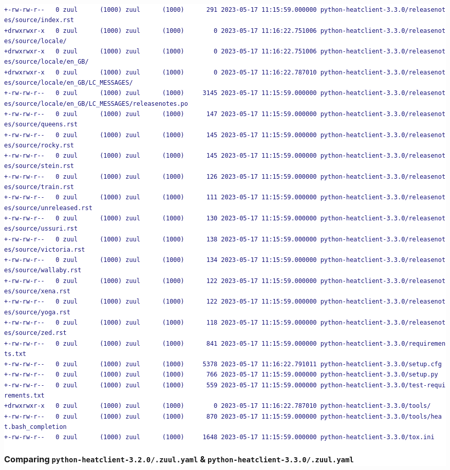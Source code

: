 ```diff
+-rw-rw-r--   0 zuul      (1000) zuul      (1000)      291 2023-05-17 11:15:59.000000 python-heatclient-3.3.0/releasenotes/source/index.rst
+drwxrwxr-x   0 zuul      (1000) zuul      (1000)        0 2023-05-17 11:16:22.751006 python-heatclient-3.3.0/releasenotes/source/locale/
+drwxrwxr-x   0 zuul      (1000) zuul      (1000)        0 2023-05-17 11:16:22.751006 python-heatclient-3.3.0/releasenotes/source/locale/en_GB/
+drwxrwxr-x   0 zuul      (1000) zuul      (1000)        0 2023-05-17 11:16:22.787010 python-heatclient-3.3.0/releasenotes/source/locale/en_GB/LC_MESSAGES/
+-rw-rw-r--   0 zuul      (1000) zuul      (1000)     3145 2023-05-17 11:15:59.000000 python-heatclient-3.3.0/releasenotes/source/locale/en_GB/LC_MESSAGES/releasenotes.po
+-rw-rw-r--   0 zuul      (1000) zuul      (1000)      147 2023-05-17 11:15:59.000000 python-heatclient-3.3.0/releasenotes/source/queens.rst
+-rw-rw-r--   0 zuul      (1000) zuul      (1000)      145 2023-05-17 11:15:59.000000 python-heatclient-3.3.0/releasenotes/source/rocky.rst
+-rw-rw-r--   0 zuul      (1000) zuul      (1000)      145 2023-05-17 11:15:59.000000 python-heatclient-3.3.0/releasenotes/source/stein.rst
+-rw-rw-r--   0 zuul      (1000) zuul      (1000)      126 2023-05-17 11:15:59.000000 python-heatclient-3.3.0/releasenotes/source/train.rst
+-rw-rw-r--   0 zuul      (1000) zuul      (1000)      111 2023-05-17 11:15:59.000000 python-heatclient-3.3.0/releasenotes/source/unreleased.rst
+-rw-rw-r--   0 zuul      (1000) zuul      (1000)      130 2023-05-17 11:15:59.000000 python-heatclient-3.3.0/releasenotes/source/ussuri.rst
+-rw-rw-r--   0 zuul      (1000) zuul      (1000)      138 2023-05-17 11:15:59.000000 python-heatclient-3.3.0/releasenotes/source/victoria.rst
+-rw-rw-r--   0 zuul      (1000) zuul      (1000)      134 2023-05-17 11:15:59.000000 python-heatclient-3.3.0/releasenotes/source/wallaby.rst
+-rw-rw-r--   0 zuul      (1000) zuul      (1000)      122 2023-05-17 11:15:59.000000 python-heatclient-3.3.0/releasenotes/source/xena.rst
+-rw-rw-r--   0 zuul      (1000) zuul      (1000)      122 2023-05-17 11:15:59.000000 python-heatclient-3.3.0/releasenotes/source/yoga.rst
+-rw-rw-r--   0 zuul      (1000) zuul      (1000)      118 2023-05-17 11:15:59.000000 python-heatclient-3.3.0/releasenotes/source/zed.rst
+-rw-rw-r--   0 zuul      (1000) zuul      (1000)      841 2023-05-17 11:15:59.000000 python-heatclient-3.3.0/requirements.txt
+-rw-rw-r--   0 zuul      (1000) zuul      (1000)     5378 2023-05-17 11:16:22.791011 python-heatclient-3.3.0/setup.cfg
+-rw-rw-r--   0 zuul      (1000) zuul      (1000)      766 2023-05-17 11:15:59.000000 python-heatclient-3.3.0/setup.py
+-rw-rw-r--   0 zuul      (1000) zuul      (1000)      559 2023-05-17 11:15:59.000000 python-heatclient-3.3.0/test-requirements.txt
+drwxrwxr-x   0 zuul      (1000) zuul      (1000)        0 2023-05-17 11:16:22.787010 python-heatclient-3.3.0/tools/
+-rw-rw-r--   0 zuul      (1000) zuul      (1000)      870 2023-05-17 11:15:59.000000 python-heatclient-3.3.0/tools/heat.bash_completion
+-rw-rw-r--   0 zuul      (1000) zuul      (1000)     1648 2023-05-17 11:15:59.000000 python-heatclient-3.3.0/tox.ini
```

### Comparing `python-heatclient-3.2.0/.zuul.yaml` & `python-heatclient-3.3.0/.zuul.yaml`
